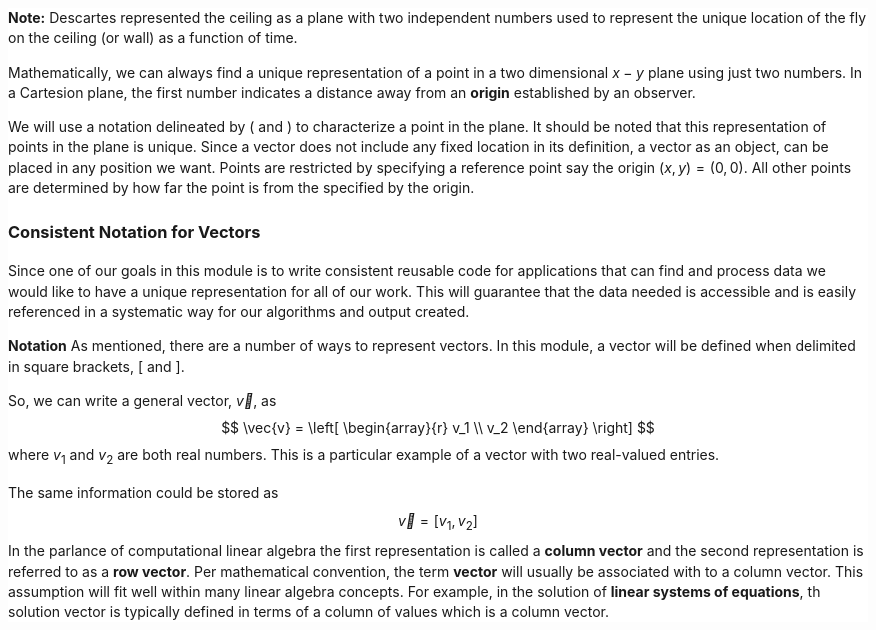 **Note:** Descartes represented the ceiling as a
plane with two independent numbers used to represent
the unique location of the fly on the ceiling (or
wall) as a function of time.

Mathematically, we can always find a unique
representation of a point in a two dimensional
$x-y$ plane using just two numbers. In a Cartesion
plane, the first number indicates a distance away
from an **origin** established by an observer.

We will use a notation delineated by $($ and $)$
to characterize a point in the plane. It should be
noted that this representation of points in the
plane is unique. Since a vector does not include
any fixed location in its definition, a vector as
an object, can be placed in any position we want.
Points are restricted by specifying a reference
point say the origin $(x,y)=(0,0)$. All other
points are determined by how far the point is
from the specified by the origin.

### Consistent Notation for Vectors

Since one of our goals in this module is to write
consistent reusable code for applications that can
find and process data we would like to have a unique
representation for all of our work. This will
guarantee that the data needed is accessible and is
easily referenced in a systematic way for our
algorithms and output created.

**Notation** As mentioned, there are a number of ways to
represent vectors. In this module, a vector will be defined
when delimited in square brackets, $[$ and $]$.

So, we can write a general vector, $\vec{v}$, as
$$
  \vec{v} = \left[
              \begin{array}{r}
                v_1 \\
                v_2
              \end{array}
            \right]
$$
where $v_1$ and $v_2$ are both real numbers. This is
a particular example of a vector with two real-valued
entries.

The same information could be stored as
$$
  \vec{v} = [ v_1, v_2 ]
$$
In the parlance of computational linear algebra the
first representation is called a **column vector**
and the second representation is referred to as a
**row vector**. Per mathematical convention, the
term **vector** will usually be associated with to
a column vector. This assumption will fit well
within many linear algebra concepts. For example,
in the solution of **linear systems of equations**,
th solution vector is typically defined in terms of a
column of values which is a column vector.
